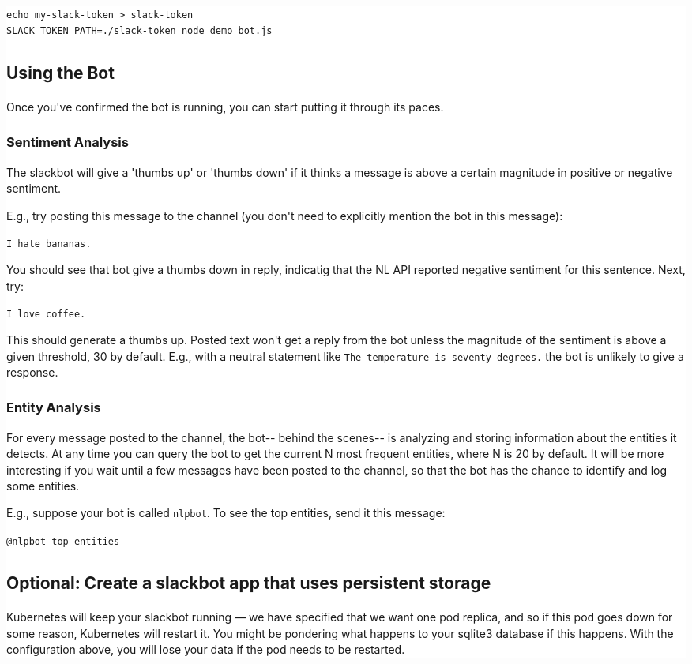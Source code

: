     echo my-slack-token > slack-token
    SLACK_TOKEN_PATH=./slack-token node demo_bot.js

## Using the Bot

Once you've confirmed the bot is running, you can start putting it through its paces.

### Sentiment Analysis

The slackbot will give a 'thumbs up' or 'thumbs down' if it thinks a message is above a certain magnitude in positive or negative sentiment.

E.g., try posting this message to the channel (you don't need to explicitly mention the bot in this message):

```
I hate bananas.
```

You should see that bot give a thumbs down in reply, indicatig that the NL API
reported negative sentiment for this sentence. Next, try:

```
I love coffee.
```

This should generate a thumbs up.  Posted text won't get a reply from the bot
unless the magnitude of the sentiment is above a given threshold, 30 by
default.  E.g., with a neutral statement like `The temperature is seventy
degrees.` the bot is unlikely to give a response.

### Entity Analysis

For every message posted to the channel, the bot-- behind the scenes-- is
analyzing and storing information about the entities it detects.  At any time
you can query the bot to get the current N most frequent entities, where N is
20 by default.  It will be more interesting if you wait until a few messages
have been posted to the channel, so that the bot has the chance to identify
and log some entities.

E.g., suppose your bot is called `nlpbot`.
To see the top entities, send it this message:

```
@nlpbot top entities
```


## Optional: Create a slackbot app that uses persistent storage

Kubernetes will keep your slackbot running — we have specified that we want one pod replica, and so if this pod goes down for some reason, Kubernetes will restart it.
You might be pondering what happens to your sqlite3 database if this happens.
With the configuration above, you will lose your data if the pod needs to be restarted.
